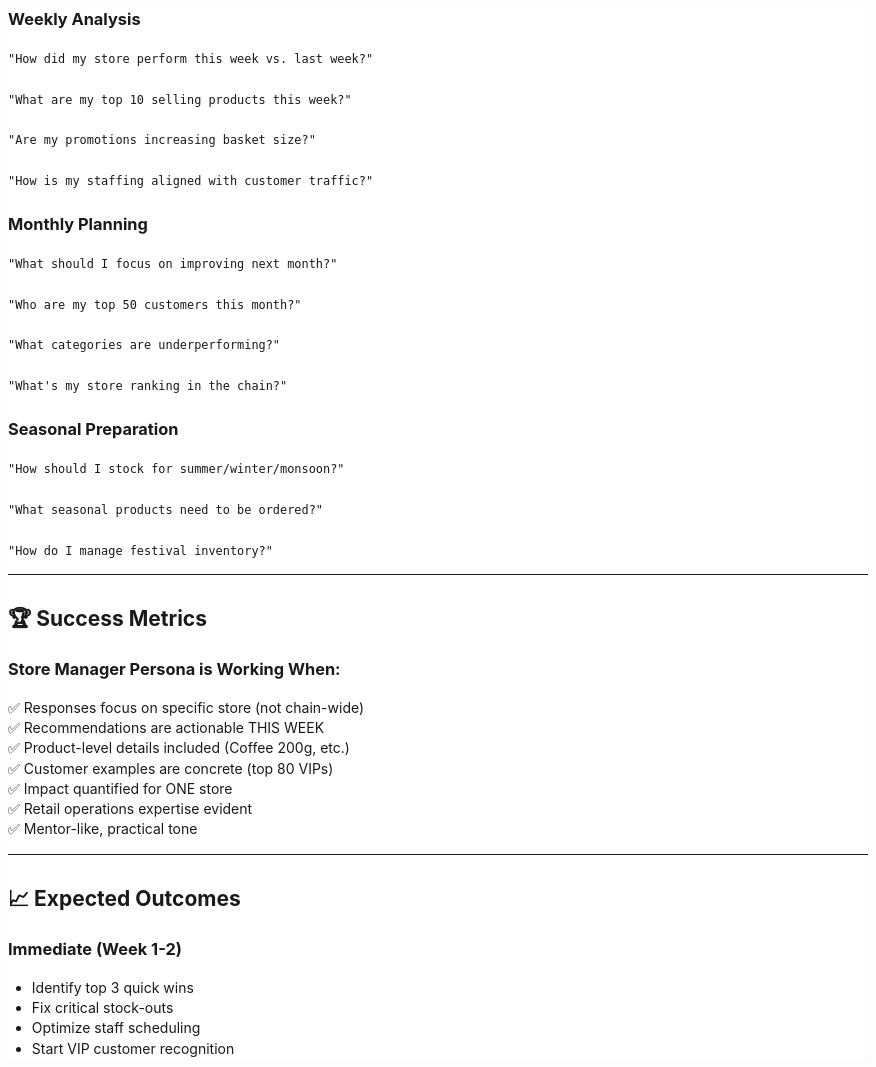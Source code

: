 ### Weekly Analysis
```
"How did my store perform this week vs. last week?"

"What are my top 10 selling products this week?"

"Are my promotions increasing basket size?"

"How is my staffing aligned with customer traffic?"
```

### Monthly Planning
```
"What should I focus on improving next month?"

"Who are my top 50 customers this month?"

"What categories are underperforming?"

"What's my store ranking in the chain?"
```

### Seasonal Preparation
```
"How should I stock for summer/winter/monsoon?"

"What seasonal products need to be ordered?"

"How do I manage festival inventory?"
```

---

## 🏆 Success Metrics

### Store Manager Persona is Working When:

✅ Responses focus on specific store (not chain-wide)  
✅ Recommendations are actionable THIS WEEK  
✅ Product-level details included (Coffee 200g, etc.)  
✅ Customer examples are concrete (top 80 VIPs)  
✅ Impact quantified for ONE store  
✅ Retail operations expertise evident  
✅ Mentor-like, practical tone  

---

## 📈 Expected Outcomes

### Immediate (Week 1-2)
- Identify top 3 quick wins
- Fix critical stock-outs
- Optimize staff scheduling
- Start VIP customer recognition
